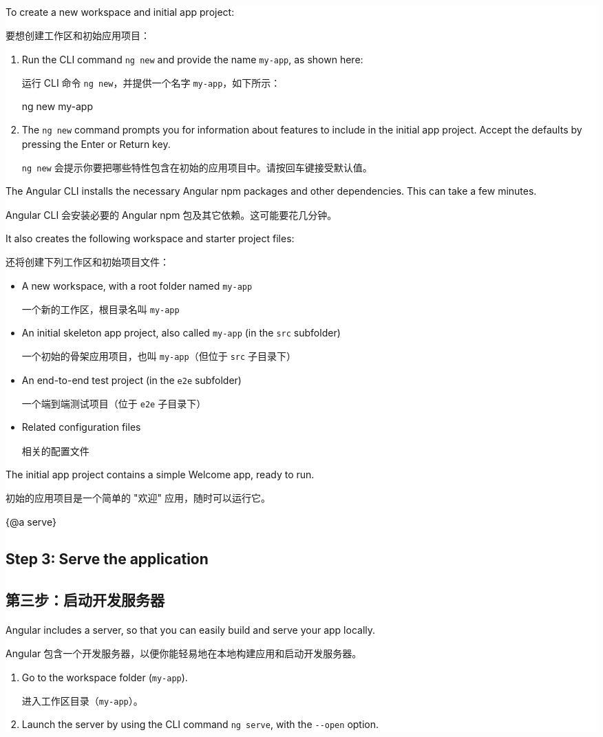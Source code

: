 To create a new workspace and initial app project: 

要想创建工作区和初始应用项目：

1. Run the CLI command `ng new` and provide the name `my-app`, as shown here: 

   运行 CLI 命令 `ng new`，并提供一个名字 `my-app`，如下所示：

    <code-example language="sh" class="code-shell">
      ng new my-app

    </code-example>

2. The `ng new` command prompts you for information about features to include in the initial app project. Accept the defaults by pressing the Enter or Return key. 

   `ng new` 会提示你要把哪些特性包含在初始的应用项目中。请按回车键接受默认值。

The Angular CLI installs the necessary Angular npm packages and other dependencies. This can take a few minutes. 

Angular CLI 会安装必要的 Angular npm 包及其它依赖。这可能要花几分钟。

It also creates the following workspace and starter project files: 

还将创建下列工作区和初始项目文件：

* A new workspace, with a root folder named `my-app`

  一个新的工作区，根目录名叫 `my-app`

* An initial skeleton app project, also called `my-app` (in the `src` subfolder)

  一个初始的骨架应用项目，也叫 `my-app`（但位于 `src` 子目录下）

* An end-to-end test project (in the `e2e` subfolder)

  一个端到端测试项目（位于 `e2e` 子目录下）

* Related configuration files

  相关的配置文件

The initial app project contains a simple Welcome app, ready to run. 

初始的应用项目是一个简单的 "欢迎" 应用，随时可以运行它。

{@a serve}

## Step 3: Serve the application

## 第三步：启动开发服务器

Angular includes a server, so that you can easily build and serve your app locally.

Angular 包含一个开发服务器，以便你能轻易地在本地构建应用和启动开发服务器。

1. Go to the workspace folder (`my-app`).

   进入工作区目录（`my-app`）。

1. Launch the server by using the CLI command `ng serve`, with the `--open` option.
